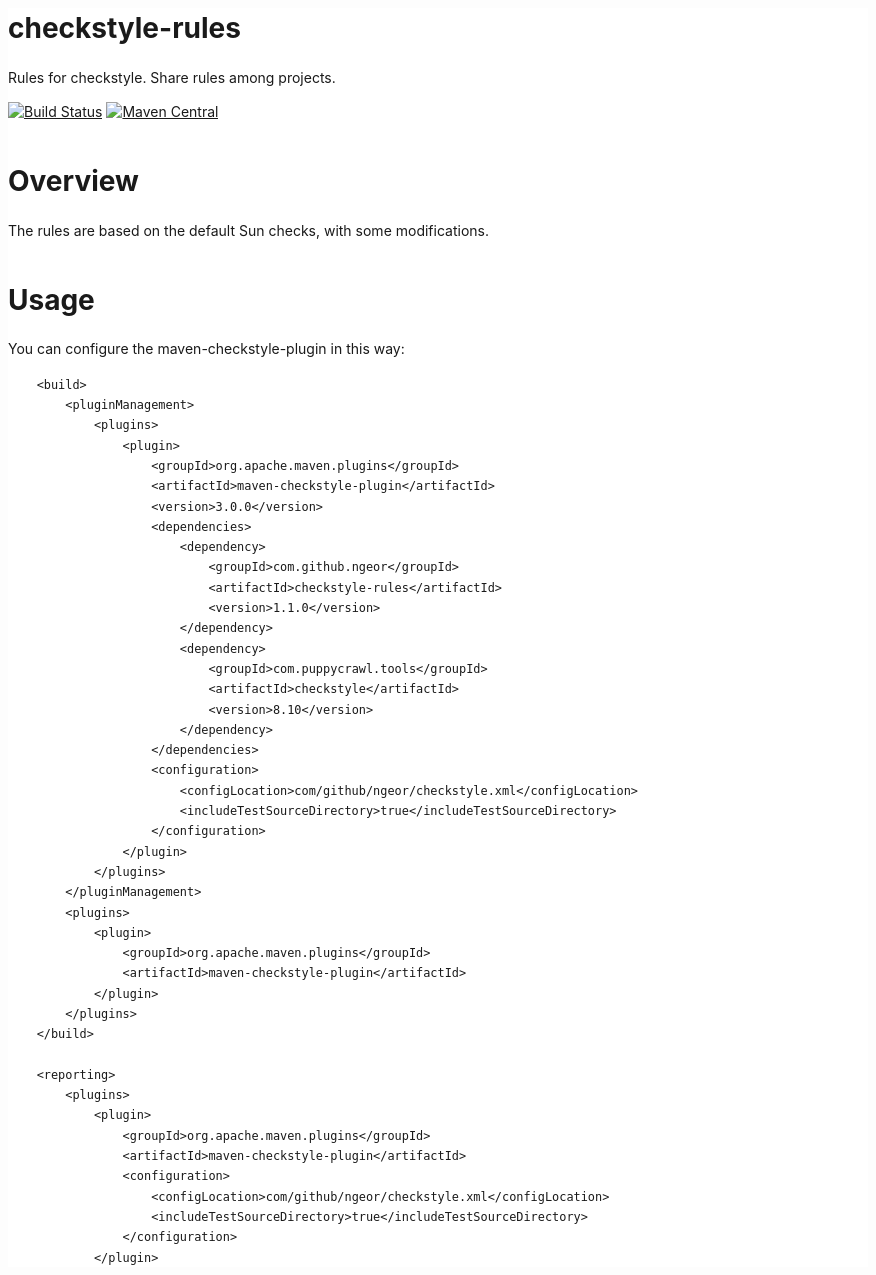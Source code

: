 # checkstyle-rules
Rules for checkstyle. Share rules among projects.

[![Build Status](https://travis-ci.org/ngeor/checkstyle-rules.svg?branch=master)](https://travis-ci.org/ngeor/checkstyle-rules)
[![Maven Central](https://maven-badges.herokuapp.com/maven-central/com.github.ngeor/checkstyle-rules/badge.svg)](https://maven-badges.herokuapp.com/maven-central/com.github.ngeor/checkstyle-rules)


# Overview

The rules are based on the default Sun checks, with some modifications.

# Usage

You can configure the maven-checkstyle-plugin in this way:

```
    <build>
        <pluginManagement>
            <plugins>
                <plugin>
                    <groupId>org.apache.maven.plugins</groupId>
                    <artifactId>maven-checkstyle-plugin</artifactId>
                    <version>3.0.0</version>
                    <dependencies>
                        <dependency>
                            <groupId>com.github.ngeor</groupId>
                            <artifactId>checkstyle-rules</artifactId>
                            <version>1.1.0</version>
                        </dependency>
                        <dependency>
                            <groupId>com.puppycrawl.tools</groupId>
                            <artifactId>checkstyle</artifactId>
                            <version>8.10</version>
                        </dependency>
                    </dependencies>
                    <configuration>
                        <configLocation>com/github/ngeor/checkstyle.xml</configLocation>
                        <includeTestSourceDirectory>true</includeTestSourceDirectory>
                    </configuration>
                </plugin>
            </plugins>
        </pluginManagement>
        <plugins>
            <plugin>
                <groupId>org.apache.maven.plugins</groupId>
                <artifactId>maven-checkstyle-plugin</artifactId>
            </plugin>
        </plugins>
    </build>

    <reporting>
        <plugins>
            <plugin>
                <groupId>org.apache.maven.plugins</groupId>
                <artifactId>maven-checkstyle-plugin</artifactId>
                <configuration>
                    <configLocation>com/github/ngeor/checkstyle.xml</configLocation>
                    <includeTestSourceDirectory>true</includeTestSourceDirectory>
                </configuration>
            </plugin>
```